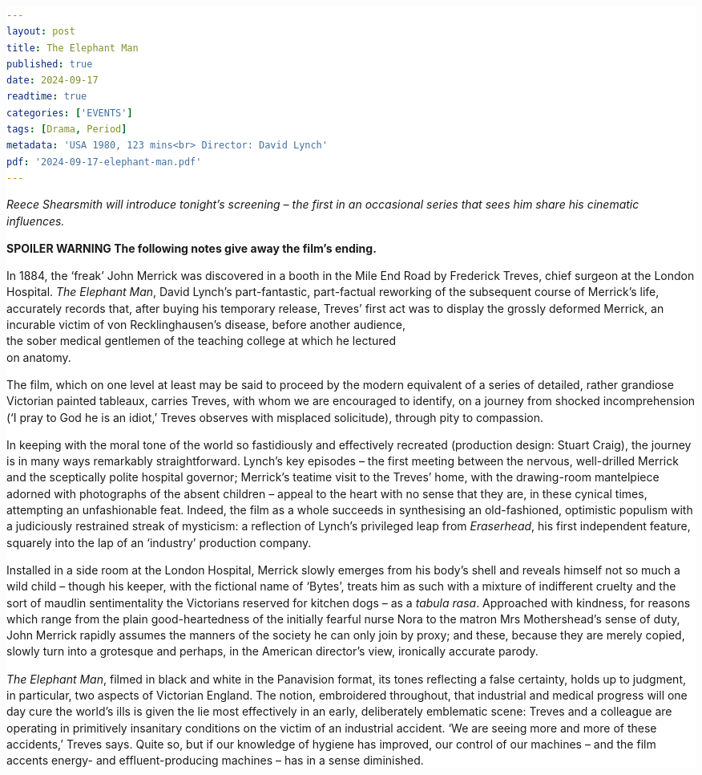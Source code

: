 ```yaml
---
layout: post
title: The Elephant Man
published: true
date: 2024-09-17
readtime: true
categories: ['EVENTS']
tags: [Drama, Period]
metadata: 'USA 1980, 123 mins<br> Director: David Lynch'
pdf: '2024-09-17-elephant-man.pdf'
---
```


_Reece Shearsmith will introduce tonight’s screening – the first in an occasional series that sees him share his cinematic influences._

**SPOILER WARNING  The following notes give away the film’s ending.**

In 1884, the ‘freak’ John Merrick was discovered in a booth in the Mile End Road by Frederick Treves, chief surgeon at the London Hospital. _The Elephant Man_, David Lynch’s part-fantastic, part-factual reworking of the subsequent course of Merrick’s life, accurately records that, after buying his temporary release, Treves’ first act was to display the grossly deformed Merrick, an incurable victim of von Recklinghausen’s disease, before another audience,  
the sober medical gentlemen of the teaching college at which he lectured  
on anatomy.

The film, which on one level at least may be said to proceed by the modern equivalent of a series of detailed, rather grandiose Victorian painted tableaux, carries Treves, with whom we are encouraged to identify, on a journey from shocked incomprehension (‘I pray to God he is an idiot,’ Treves observes with misplaced solicitude), through pity to compassion.

In keeping with the moral tone of the world so fastidiously and effectively recreated (production design: Stuart Craig), the journey is in many ways remarkably straightforward. Lynch’s key episodes – the first meeting between the nervous, well-drilled Merrick and the sceptically polite hospital governor; Merrick’s teatime visit to the Treves’ home, with the drawing-room mantelpiece adorned with photographs of the absent children – appeal to the heart with no sense that they are, in these cynical times, attempting an unfashionable feat. Indeed, the film as a whole succeeds in synthesising an old-fashioned, optimistic populism with a judiciously restrained streak of mysticism: a reflection of Lynch’s privileged leap from _Eraserhead_, his first independent feature, squarely into the lap of an ‘industry’ production company.

Installed in a side room at the London Hospital, Merrick slowly emerges from his body’s shell and reveals himself not so much a wild child – though his keeper, with the fictional name of ‘Bytes’, treats him as such with a mixture of indifferent cruelty and the sort of maudlin sentimentality the Victorians reserved for kitchen dogs – as a _tabula rasa_. Approached with kindness, for reasons which range from the plain good-heartedness of the initially fearful nurse Nora to the matron Mrs Mothershead’s sense of duty, John Merrick rapidly assumes the manners of the society he can only join by proxy; and these, because they are merely copied, slowly turn into a grotesque and perhaps, in the American director’s view, ironically accurate parody.

_The Elephant Man_, filmed in black and white in the Panavision format, its tones reflecting a false certainty, holds up to judgment, in particular, two aspects of Victorian England. The notion, embroidered throughout, that industrial and medical progress will one day cure the world’s ills is given the lie most effectively in an early, deliberately emblematic scene: Treves and a colleague are operating in primitively insanitary conditions on the victim of an industrial accident. ‘We are seeing more and more of these accidents,’ Treves says. Quite so, but if our knowledge of hygiene has improved, our control of our machines – and the film accents energy- and effluent-producing machines – has in a sense diminished.
